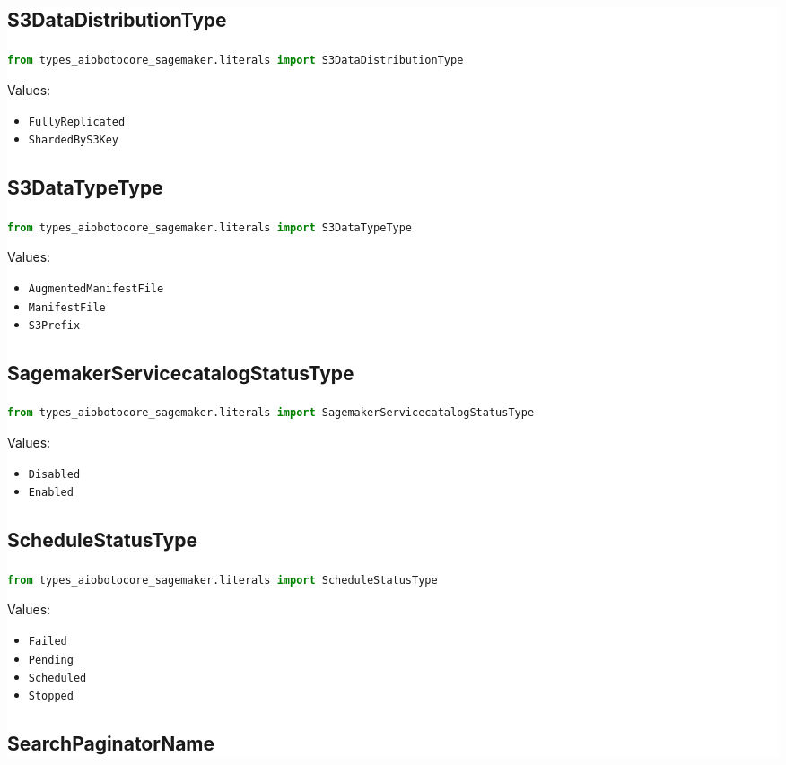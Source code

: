 <a id="s3datadistributiontype"></a>

## S3DataDistributionType

```python
from types_aiobotocore_sagemaker.literals import S3DataDistributionType
```

Values:

- `FullyReplicated`
- `ShardedByS3Key`

<a id="s3datatypetype"></a>

## S3DataTypeType

```python
from types_aiobotocore_sagemaker.literals import S3DataTypeType
```

Values:

- `AugmentedManifestFile`
- `ManifestFile`
- `S3Prefix`

<a id="sagemakerservicecatalogstatustype"></a>

## SagemakerServicecatalogStatusType

```python
from types_aiobotocore_sagemaker.literals import SagemakerServicecatalogStatusType
```

Values:

- `Disabled`
- `Enabled`

<a id="schedulestatustype"></a>

## ScheduleStatusType

```python
from types_aiobotocore_sagemaker.literals import ScheduleStatusType
```

Values:

- `Failed`
- `Pending`
- `Scheduled`
- `Stopped`

<a id="searchpaginatorname"></a>

## SearchPaginatorName
